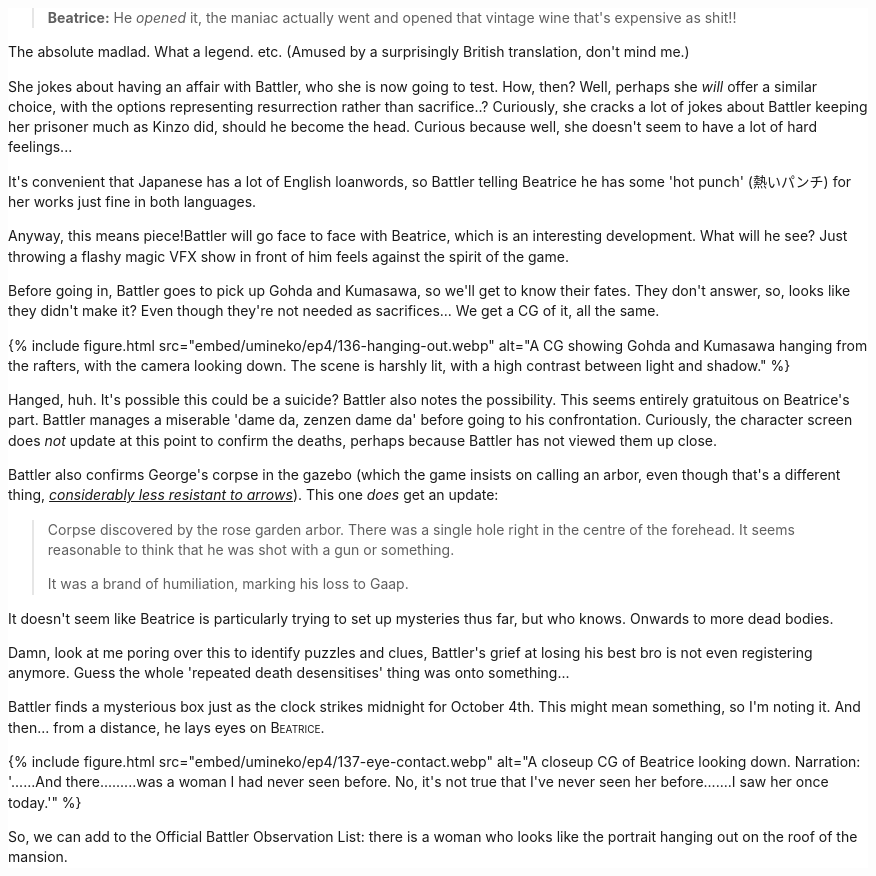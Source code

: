 > <b class="name smallcaps">Beatrice:</b> He *opened* it, the maniac actually went and opened that vintage wine that's expensive as shit!!

The absolute madlad. What a legend. etc. (Amused by a surprisingly British translation, don't mind me.)

She jokes about having an affair with Battler, who she is now going to test. How, then? Well, perhaps she *will* offer a similar choice, with the options representing resurrection rather than sacrifice..? Curiously, she cracks a lot of jokes about Battler keeping her prisoner much as Kinzo did, should he become the head. Curious because well, she doesn't seem to have a lot of hard feelings...

It's convenient that Japanese has a lot of English loanwords, so Battler telling Beatrice he has some 'hot punch' (熱いパンチ) for her works just fine in both languages.

Anyway, this means piece!Battler will go face to face with Beatrice, which is an interesting development. What will he see? Just throwing a flashy magic VFX show in front of him feels against the spirit of the game.

Before going in, Battler goes to pick up Gohda and Kumasawa, so we'll get to know their fates. They don't answer, so, looks like they didn't make it? Even though they're not needed as sacrifices... We get a CG of it, all the same.

{% include figure.html src="embed/umineko/ep4/136-hanging-out.webp" alt="A CG showing Gohda and Kumasawa hanging from the rafters, with the camera looking down. The scene is harshly lit, with a high contrast between light and shadow." %}

Hanged, huh. It's possible this could be a suicide? Battler also notes the possibility. This seems entirely gratuitous on Beatrice's part. Battler manages a miserable 'dame da, zenzen dame da' before going to his confrontation. Curiously, the character screen does *not* update at this point to confirm the deaths, perhaps because Battler has not viewed them up close.

Battler also confirms George's corpse in the gazebo (which the game insists on calling an arbor, even though that's a different thing, [*considerably less resistant to arrows*](https://web.archive.org/web/20080804140516/http://www.dreadgazebo.com/index.php?name=News&file=article&sid=8)). This one *does* get an update:

> Corpse discovered by the rose garden arbor. There was a single hole right in the centre of the forehead. It seems reasonable to think that he was shot with a gun or something.
>
> It was a brand of humiliation, marking his loss to Gaap.

It doesn't seem like Beatrice is particularly trying to set up mysteries thus far, but who knows. Onwards to more dead bodies.

Damn, look at me poring over this to identify puzzles and clues, Battler's grief at losing his best bro is not even registering anymore. Guess the whole 'repeated death desensitises' thing was onto something...

Battler finds a mysterious box just as the clock strikes midnight for October 4th. This might mean something, so I'm noting it. And then... from a distance, he lays eyes on <span class="smallcaps">Beatrice</span>.

{% include figure.html src="embed/umineko/ep4/137-eye-contact.webp" alt="A closeup CG of Beatrice looking down. Narration: '......And there.........was a woman I had never seen before. No, it's not true that I've never seen her before.......I saw her once today.'" %}

So, we can add to the Official Battler Observation List: there is a woman who looks like the portrait hanging out on the roof of the mansion.

